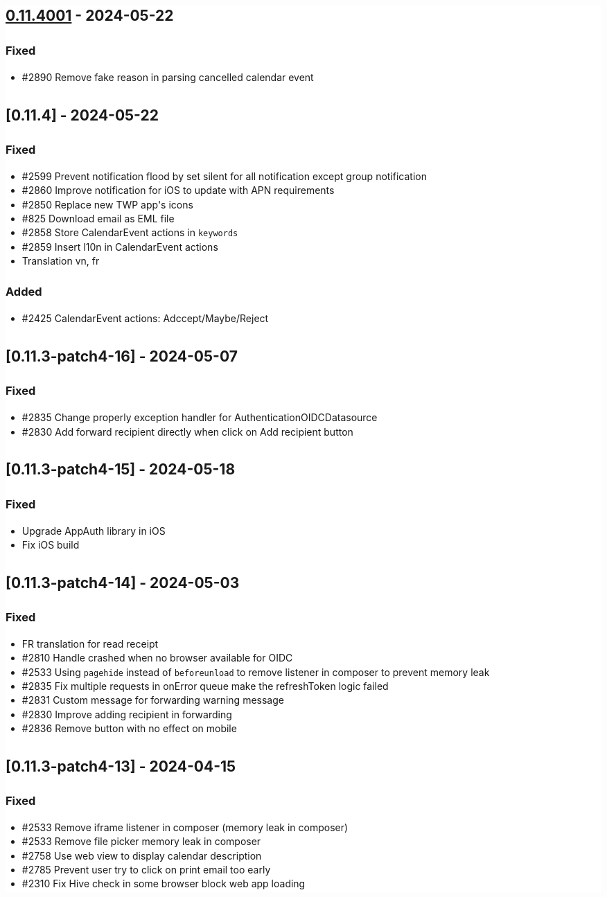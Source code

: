 
## [0.11.4001] - 2024-05-22
### Fixed
- #2890 Remove fake reason in parsing cancelled calendar event

## [0.11.4] - 2024-05-22
### Fixed
- #2599 Prevent notification flood by set silent for all notification except group notification
- #2860 Improve notification for iOS to update with APN requirements
- #2850 Replace new TWP app's icons
- #825 Download email as EML file
- #2858 Store CalendarEvent actions in `keywords`
- #2859 Insert l10n in CalendarEvent actions
- Translation vn, fr

### Added
- #2425 CalendarEvent actions: Adccept/Maybe/Reject

## [0.11.3-patch4-16] - 2024-05-07
### Fixed
- #2835 Change properly exception handler for AuthenticationOIDCDatasource
- #2830 Add forward recipient directly when click on Add recipient button

## [0.11.3-patch4-15] - 2024-05-18
### Fixed
- Upgrade AppAuth library in iOS
- Fix iOS build

## [0.11.3-patch4-14] - 2024-05-03
### Fixed
- FR translation for read receipt
- #2810 Handle crashed when no browser available for OIDC
- #2533 Using `pagehide` instead of `beforeunload` to remove listener in composer to prevent memory leak
- #2835 Fix multiple requests in onError queue make the refreshToken logic failed
- #2831 Custom message for forwarding warning message
- #2830 Improve adding recipient in forwarding
- #2836 Remove button with no effect on mobile

## [0.11.3-patch4-13] - 2024-04-15
### Fixed 
- #2533 Remove iframe listener in composer (memory leak in composer)
- #2533 Remove file picker memory leak in composer
- #2758 Use web view to display calendar description
- #2785 Prevent user try to click on print email too early
- #2310 Fix Hive check in some browser block web app loading


[0.13.4]: https://github.com/linagora/tmail-flutter/releases/tag/v0.13.4
[0.13.3]: https://github.com/linagora/tmail-flutter/releases/tag/v0.13.3
[0.11.4002]: https://github.com/linagora/tmail-flutter/releases/tag/v0.11.4002
[0.11.4001]: https://github.com/linagora/tmail-flutter/releases/tag/v0.11.4001
[0.11.3]: https://github.com/linagora/tmail-flutter/releases/tag/v0.11.3
[0.11.2]: https://github.com/linagora/tmail-flutter/releases/tag/v0.11.2
[0.11.0]: https://github.com/linagora/tmail-flutter/releases/tag/v0.11.0
[0.10.5]: https://github.com/linagora/tmail-flutter/releases/tag/v0.10.5
[0.10.4]: https://github.com/linagora/tmail-flutter/releases/tag/v0.10.4
[0.10.3]: https://github.com/linagora/tmail-flutter/releases/tag/v0.10.3
[0.10.2]: https://github.com/linagora/tmail-flutter/releases/tag/v0.10.2
[0.10.1]: https://github.com/linagora/tmail-flutter/releases/tag/v0.10.1
[0.10.0]: https://github.com/linagora/tmail-flutter/releases/tag/v0.10.0
[0.9.3]: https://github.com/linagora/tmail-flutter/releases/tag/v0.9.3
[0.9.2]: https://github.com/linagora/tmail-flutter/releases/tag/v0.9.2
[0.9.1]: https://github.com/linagora/tmail-flutter/releases/tag/v0.9.1
[0.9.0]: https://github.com/linagora/tmail-flutter/releases/tag/v0.9.0
[0.8.9]: https://github.com/linagora/tmail-flutter/releases/tag/v0.8.9
[0.8.8]: https://github.com/linagora/tmail-flutter/releases/tag/v0.8.8
[0.8.7]: https://github.com/linagora/tmail-flutter/releases/tag/v0.8.7
[0.8.6]: https://github.com/linagora/tmail-flutter/releases/tag/v0.8.6
[0.8.5]: https://github.com/linagora/tmail-flutter/releases/tag/v0.8.5
[0.8.4]: https://github.com/linagora/tmail-flutter/releases/tag/v0.8.4
[0.8.3]: https://github.com/linagora/tmail-flutter/releases/tag/v0.8.3
[0.8.2]: https://github.com/linagora/tmail-flutter/releases/tag/v0.8.2
[0.8.1]: https://github.com/linagora/tmail-flutter/releases/tag/v0.8.1
[0.8.0]: https://github.com/linagora/tmail-flutter/releases/tag/v0.8.0
[0.7.11]: https://github.com/linagora/tmail-flutter/releases/tag/v0.7.11
[0.7.10]: https://github.com/linagora/tmail-flutter/releases/tag/v0.7.10
[0.7.9]: https://github.com/linagora/tmail-flutter/releases/tag/v0.7.9
[0.7.8]: https://github.com/linagora/tmail-flutter/releases/tag/v0.7.8
[0.7.7]: https://github.com/linagora/tmail-flutter/releases/tag/v0.7.7
[0.7.6]: https://github.com/linagora/tmail-flutter/releases/tag/v0.7.6